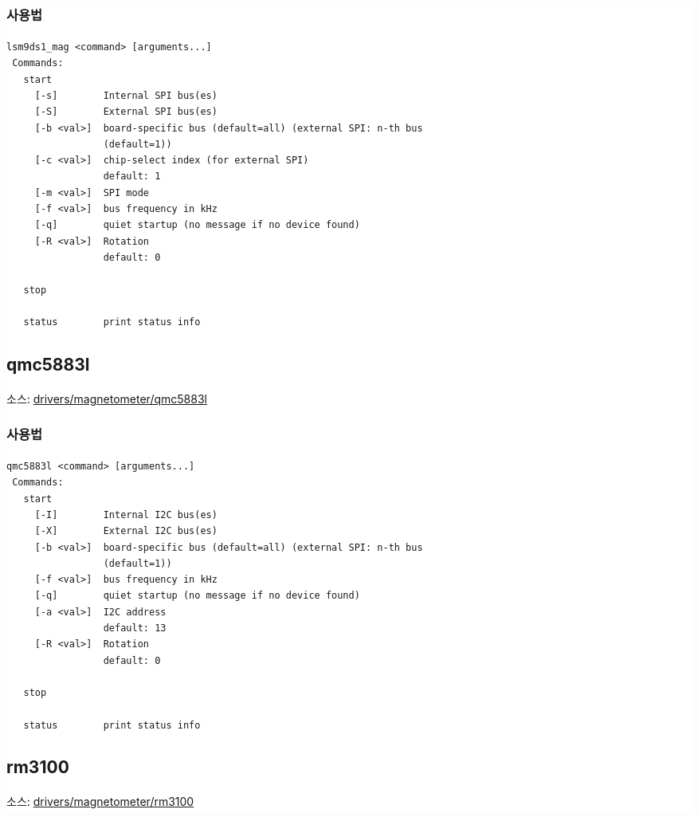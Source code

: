 <a id="lsm9ds1_mag_usage"></a>

### 사용법
```
lsm9ds1_mag <command> [arguments...]
 Commands:
   start
     [-s]        Internal SPI bus(es)
     [-S]        External SPI bus(es)
     [-b <val>]  board-specific bus (default=all) (external SPI: n-th bus
                 (default=1))
     [-c <val>]  chip-select index (for external SPI)
                 default: 1
     [-m <val>]  SPI mode
     [-f <val>]  bus frequency in kHz
     [-q]        quiet startup (no message if no device found)
     [-R <val>]  Rotation
                 default: 0

   stop

   status        print status info
```
## qmc5883l
소스: [drivers/magnetometer/qmc5883l](https://github.com/PX4/PX4-Autopilot/tree/master/src/drivers/magnetometer/qmc5883l)

<a id="qmc5883l_usage"></a>

### 사용법
```
qmc5883l <command> [arguments...]
 Commands:
   start
     [-I]        Internal I2C bus(es)
     [-X]        External I2C bus(es)
     [-b <val>]  board-specific bus (default=all) (external SPI: n-th bus
                 (default=1))
     [-f <val>]  bus frequency in kHz
     [-q]        quiet startup (no message if no device found)
     [-a <val>]  I2C address
                 default: 13
     [-R <val>]  Rotation
                 default: 0

   stop

   status        print status info
```
## rm3100
소스: [drivers/magnetometer/rm3100](https://github.com/PX4/PX4-Autopilot/tree/master/src/drivers/magnetometer/rm3100)
